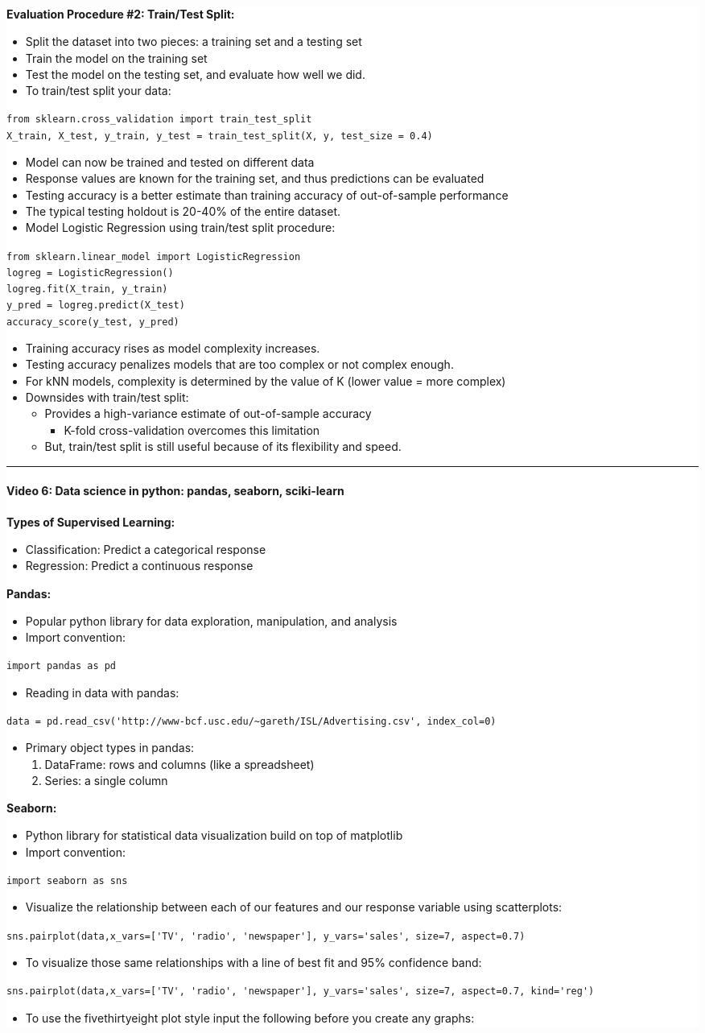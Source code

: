 **Evaluation Procedure #2: Train/Test Split:**
* Split the dataset into two pieces: a training set and a testing set
* Train the model on the training set
* Test the model on the testing set, and evaluate how well we did.
* To train/test split your data:
~~~
from sklearn.cross_validation import train_test_split
X_train, X_test, y_train, y_test = train_test_split(X, y, test_size = 0.4)
~~~
* Model can now be trained and tested on different data
* Response values are known for the training set, and thus predictions can be evaluated
* Testing accuracy is a better estimate than training accuracy of out-of-sample performance
* The typical testing holdout is 20-40% of the entire dataset.
* Model Logistic Regression using train/test split procedure:
~~~
from sklearn.linear_model import LogisticRegression
logreg = LogisticRegression()
logreg.fit(X_train, y_train)
y_pred = logreg.predict(X_test)
accuracy_score(y_test, y_pred)
~~~
* Training accuracy rises as model complexity increases.
* Testing accuracy  penalizes models that are too complex or not complex enough.
* For kNN models, complexity is determined by the value of K (lower value = more complex)
* Downsides with train/test split:
    * Provides a high-variance estimate of out-of-sample accuracy
        * K-fold cross-validation overcomes this limitation
    * But, train/test split is still useful because of its flexibility and speed.

---
#### Video 6: Data science in python: pandas, seaborn, sciki-learn
**Types of Supervised Learning:**
* Classification: Predict a categorical response
* Regression: Predict a continuous response

**Pandas:**
* Popular python library for data exploration, manipulation, and analysis
* Import convention:
~~~
import pandas as pd
~~~
* Reading in data with pandas:
~~~
data = pd.read_csv('http://www-bcf.usc.edu/~gareth/ISL/Advertising.csv', index_col=0)
~~~
* Primary object types in pandas:
    1) DataFrame: rows and columns (like a spreadsheet)
    2) Series: a single column

**Seaborn:**
* Python library for statistical data visualization build on top of matplotlib
* Import convention:
~~~
import seaborn as sns
~~~
* Visualize the relationship between each of our features and our response variable using scatterplots:
~~~
sns.pairplot(data,x_vars=['TV', 'radio', 'newspaper'], y_vars='sales', size=7, aspect=0.7)
~~~
* To visualize those same relationships with a line of best fit and 95% confidence band:
~~~
sns.pairplot(data,x_vars=['TV', 'radio', 'newspaper'], y_vars='sales', size=7, aspect=0.7, kind='reg')
~~~
* To use the fivethirtyeight plot style input the following before you create any graphs: